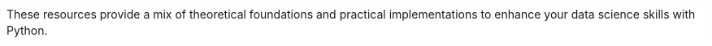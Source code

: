 These resources provide a mix of theoretical foundations and practical implementations to enhance your data science skills with Python.

